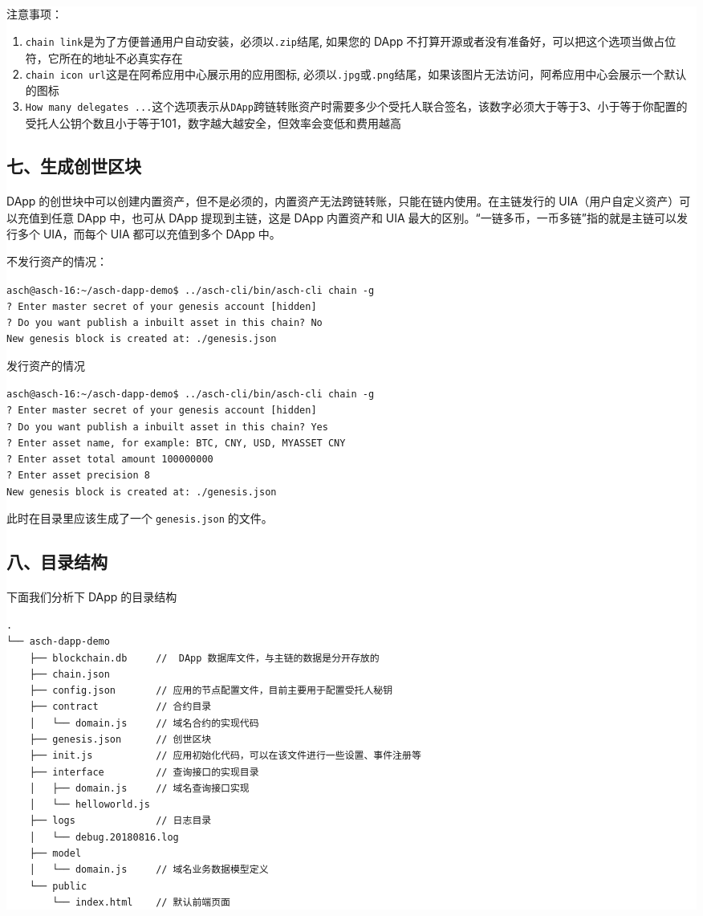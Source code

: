 注意事项：

1. `chain link`是为了方便普通用户自动安装，必须以`.zip`结尾, 如果您的 DApp 不打算开源或者没有准备好，可以把这个选项当做占位符，它所在的地址不必真实存在
2. `chain icon url`这是在阿希应用中心展示用的应用图标, 必须以`.jpg`或`.png`结尾，如果该图片无法访问，阿希应用中心会展示一个默认的图标
3. `How many delegates ...`这个选项表示从` DApp `跨链转账资产时需要多少个受托人联合签名，该数字必须大于等于3、小于等于你配置的受托人公钥个数且小于等于101，数字越大越安全，但效率会变低和费用越高

## 七、生成创世区块

 DApp 的创世块中可以创建内置资产，但不是必须的，内置资产无法跨链转账，只能在链内使用。在主链发行的 UIA（用户自定义资产）可以充值到任意 DApp 中，也可从 DApp 提现到主链，这是 DApp 内置资产和 UIA 最大的区别。“一链多币，一币多链”指的就是主链可以发行多个 UIA，而每个 UIA 都可以充值到多个 DApp 中。

不发行资产的情况：

```shell
asch@asch-16:~/asch-dapp-demo$ ../asch-cli/bin/asch-cli chain -g
? Enter master secret of your genesis account [hidden]
? Do you want publish a inbuilt asset in this chain? No
New genesis block is created at: ./genesis.json
```

发行资产的情况

```shell
asch@asch-16:~/asch-dapp-demo$ ../asch-cli/bin/asch-cli chain -g
? Enter master secret of your genesis account [hidden]
? Do you want publish a inbuilt asset in this chain? Yes
? Enter asset name, for example: BTC, CNY, USD, MYASSET CNY
? Enter asset total amount 100000000
? Enter asset precision 8
New genesis block is created at: ./genesis.json
```

此时在目录里应该生成了一个 `genesis.json` 的文件。

## 八、目录结构

下面我们分析下 DApp 的目录结构

```shell
.
└── asch-dapp-demo
    ├── blockchain.db     //  DApp 数据库文件，与主链的数据是分开存放的
    ├── chain.json
    ├── config.json       // 应用的节点配置文件，目前主要用于配置受托人秘钥
    ├── contract          // 合约目录
    │   └── domain.js     // 域名合约的实现代码
    ├── genesis.json      // 创世区块
    ├── init.js           // 应用初始化代码，可以在该文件进行一些设置、事件注册等
    ├── interface         // 查询接口的实现目录
    │   ├── domain.js     // 域名查询接口实现
    │   └── helloworld.js
    ├── logs              // 日志目录
    │   └── debug.20180816.log
    ├── model
    │   └── domain.js     // 域名业务数据模型定义
    └── public
        └── index.html    // 默认前端页面
```
